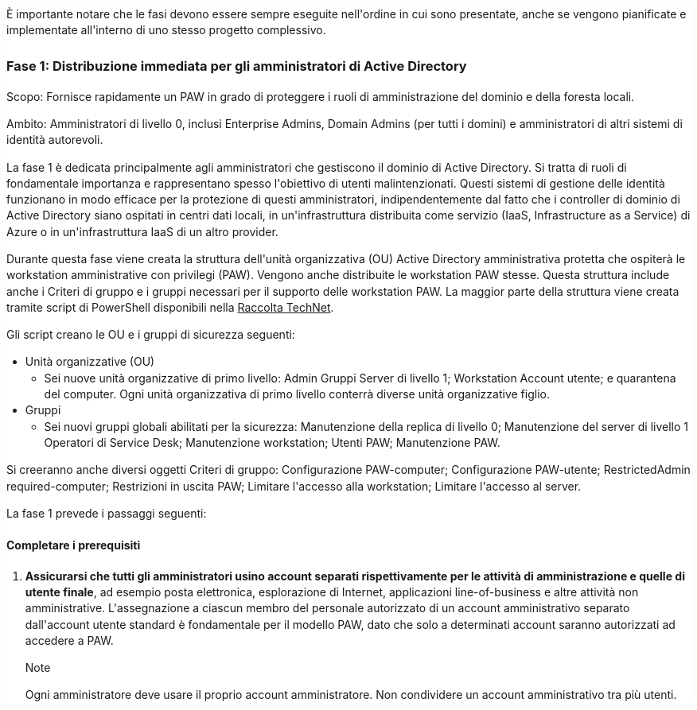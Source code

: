 È importante notare che le fasi devono essere sempre eseguite nell'ordine in cui sono presentate, anche se vengono pianificate e implementate all'interno di uno stesso progetto complessivo.

### <a name="phase-1-immediate-deployment-for-active-directory-administrators"></a>Fase 1: Distribuzione immediata per gli amministratori di Active Directory

Scopo: Fornisce rapidamente un PAW in grado di proteggere i ruoli di amministrazione del dominio e della foresta locali.

Ambito: Amministratori di livello 0, inclusi Enterprise Admins, Domain Admins (per tutti i domini) e amministratori di altri sistemi di identità autorevoli.

La fase 1 è dedicata principalmente agli amministratori che gestiscono il dominio di Active Directory. Si tratta di ruoli di fondamentale importanza e rappresentano spesso l'obiettivo di utenti malintenzionati. Questi sistemi di gestione delle identità funzionano in modo efficace per la protezione di questi amministratori, indipendentemente dal fatto che i controller di dominio di Active Directory siano ospitati in centri dati locali, in un'infrastruttura distribuita come servizio (IaaS, Infrastructure as a Service) di Azure o in un'infrastruttura IaaS di un altro provider.

Durante questa fase viene creata la struttura dell'unità organizzativa (OU) Active Directory amministrativa protetta che ospiterà le workstation amministrative con privilegi (PAW). Vengono anche distribuite le workstation PAW stesse.  Questa struttura include anche i Criteri di gruppo e i gruppi necessari per il supporto delle workstation PAW.  La maggior parte della struttura viene creata tramite script di PowerShell disponibili nella [Raccolta TechNet](https://aka.ms/pawmedia).

Gli script creano le OU e i gruppi di sicurezza seguenti:

* Unità organizzative (OU)
   * Sei nuove unità organizzative di primo livello:  Admin Gruppi Server di livello 1; Workstation Account utente; e quarantena del computer.  Ogni unità organizzativa di primo livello conterrà diverse unità organizzative figlio.
* Gruppi
   * Sei nuovi gruppi globali abilitati per la sicurezza:  Manutenzione della replica di livello 0; Manutenzione del server di livello 1 Operatori di Service Desk; Manutenzione workstation; Utenti PAW; Manutenzione PAW.

Si creeranno anche diversi oggetti Criteri di gruppo: Configurazione PAW-computer; Configurazione PAW-utente; RestrictedAdmin required-computer; Restrizioni in uscita PAW; Limitare l'accesso alla workstation; Limitare l'accesso al server.

La fase 1 prevede i passaggi seguenti:

#### <a name="complete-the-prerequisites"></a>Completare i prerequisiti

1. **Assicurarsi che tutti gli amministratori usino account separati rispettivamente per le attività di amministrazione e quelle di utente finale**, ad esempio posta elettronica, esplorazione di Internet, applicazioni line-of-business e altre attività non amministrative.  L'assegnazione a ciascun membro del personale autorizzato di un account amministrativo separato dall'account utente standard è fondamentale per il modello PAW, dato che solo a determinati account saranno autorizzati ad accedere a PAW.

   > [!NOTE]
   > Ogni amministratore deve usare il proprio account amministratore.  Non condividere un account amministrativo tra più utenti.
